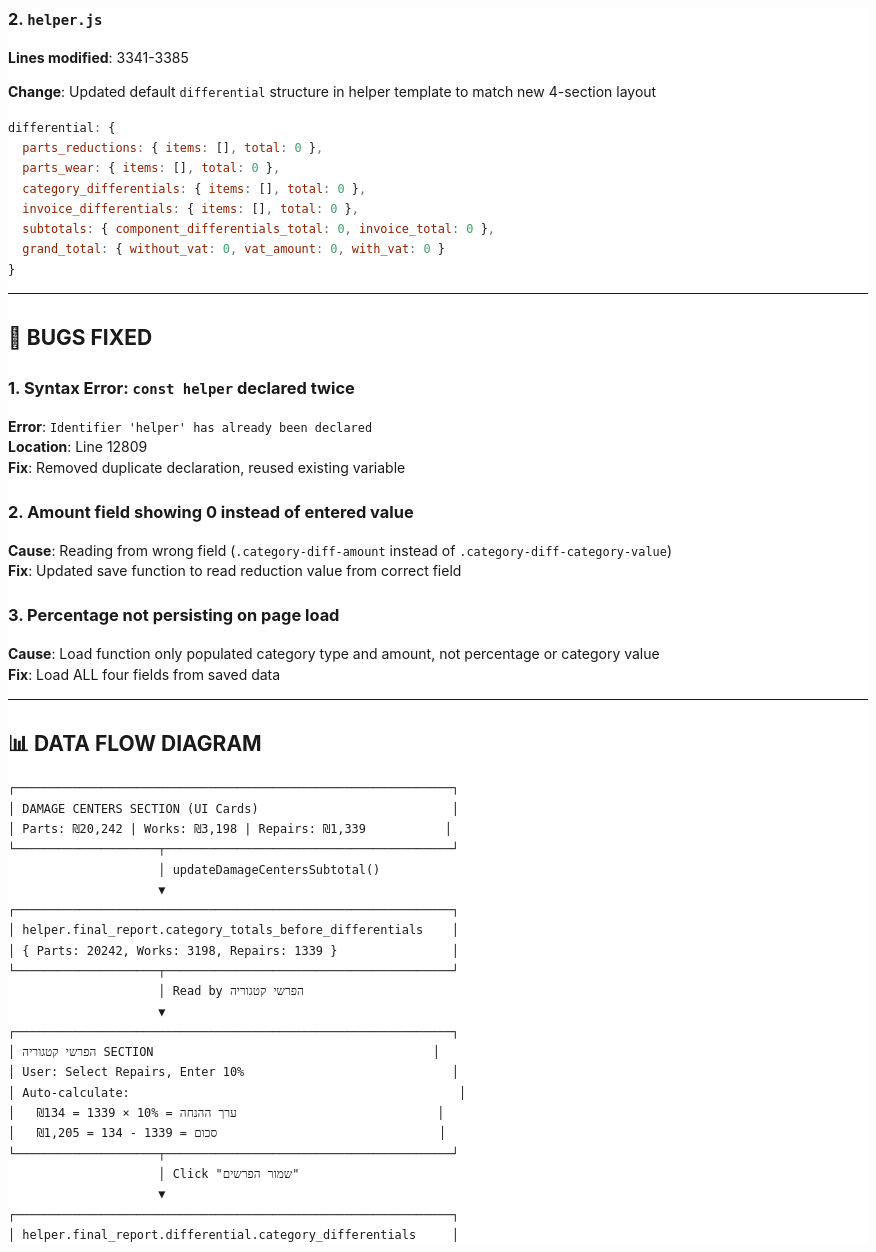 ### 2. `helper.js`
**Lines modified**: 3341-3385

**Change**: Updated default `differential` structure in helper template to match new 4-section layout

```javascript
differential: {
  parts_reductions: { items: [], total: 0 },
  parts_wear: { items: [], total: 0 },
  category_differentials: { items: [], total: 0 },
  invoice_differentials: { items: [], total: 0 },
  subtotals: { component_differentials_total: 0, invoice_total: 0 },
  grand_total: { without_vat: 0, vat_amount: 0, with_vat: 0 }
}
```

---

## 🐛 BUGS FIXED

### 1. Syntax Error: `const helper` declared twice
**Error**: `Identifier 'helper' has already been declared`  
**Location**: Line 12809  
**Fix**: Removed duplicate declaration, reused existing variable

### 2. Amount field showing 0 instead of entered value
**Cause**: Reading from wrong field (`.category-diff-amount` instead of `.category-diff-category-value`)  
**Fix**: Updated save function to read reduction value from correct field

### 3. Percentage not persisting on page load
**Cause**: Load function only populated category type and amount, not percentage or category value  
**Fix**: Load ALL four fields from saved data

---

## 📊 DATA FLOW DIAGRAM

```
┌─────────────────────────────────────────────────────────────┐
│ DAMAGE CENTERS SECTION (UI Cards)                           │
│ Parts: ₪20,242 | Works: ₪3,198 | Repairs: ₪1,339           │
└────────────────────┬────────────────────────────────────────┘
                     │ updateDamageCentersSubtotal()
                     ▼
┌─────────────────────────────────────────────────────────────┐
│ helper.final_report.category_totals_before_differentials    │
│ { Parts: 20242, Works: 3198, Repairs: 1339 }                │
└────────────────────┬────────────────────────────────────────┘
                     │ Read by הפרשי קטגוריה
                     ▼
┌─────────────────────────────────────────────────────────────┐
│ הפרשי קטגוריה SECTION                                       │
│ User: Select Repairs, Enter 10%                             │
│ Auto-calculate:                                              │
│   ערך ההנחה = 10% × 1339 = ₪134                            │
│   סכום = 1339 - 134 = ₪1,205                               │
└────────────────────┬────────────────────────────────────────┘
                     │ Click "שמור הפרשים"
                     ▼
┌─────────────────────────────────────────────────────────────┐
│ helper.final_report.differential.category_differentials     │
```